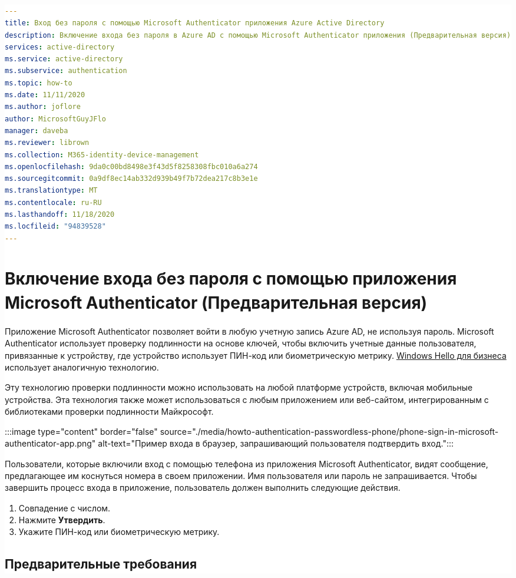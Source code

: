 ```yaml
---
title: Вход без пароля с помощью Microsoft Authenticator приложения Azure Active Directory
description: Включение входа без пароля в Azure AD с помощью Microsoft Authenticator приложения (Предварительная версия)
services: active-directory
ms.service: active-directory
ms.subservice: authentication
ms.topic: how-to
ms.date: 11/11/2020
ms.author: joflore
author: MicrosoftGuyJFlo
manager: daveba
ms.reviewer: librown
ms.collection: M365-identity-device-management
ms.openlocfilehash: 9da0c00bd8498e3f43d5f8258308fbc010a6a274
ms.sourcegitcommit: 0a9df8ec14ab332d939b49f7b72dea217c8b3e1e
ms.translationtype: MT
ms.contentlocale: ru-RU
ms.lasthandoff: 11/18/2020
ms.locfileid: "94839528"
---
```

# <a name="enable-passwordless-sign-in-with-the-microsoft-authenticator-app-preview"></a>Включение входа без пароля с помощью приложения Microsoft Authenticator (Предварительная версия)

Приложение Microsoft Authenticator позволяет войти в любую учетную запись Azure AD, не используя пароль. Microsoft Authenticator использует проверку подлинности на основе ключей, чтобы включить учетные данные пользователя, привязанные к устройству, где устройство использует ПИН-код или биометрическую метрику. [Windows Hello для бизнеса](/windows/security/identity-protection/hello-for-business/hello-identity-verification) использует аналогичную технологию.

Эту технологию проверки подлинности можно использовать на любой платформе устройств, включая мобильные устройства. Эта технология также может использоваться с любым приложением или веб-сайтом, интегрированным с библиотеками проверки подлинности Майкрософт.

:::image type="content" border="false" source="./media/howto-authentication-passwordless-phone/phone-sign-in-microsoft-authenticator-app.png" alt-text="Пример входа в браузер, запрашивающий пользователя подтвердить вход.":::

Пользователи, которые включили вход с помощью телефона из приложения Microsoft Authenticator, видят сообщение, предлагающее им коснуться номера в своем приложении. Имя пользователя или пароль не запрашивается. Чтобы завершить процесс входа в приложение, пользователь должен выполнить следующие действия.

1. Совпадение с числом.
2. Нажмите **Утвердить**.
3. Укажите ПИН-код или биометрическую метрику.

## <a name="prerequisites"></a>Предварительные требования
